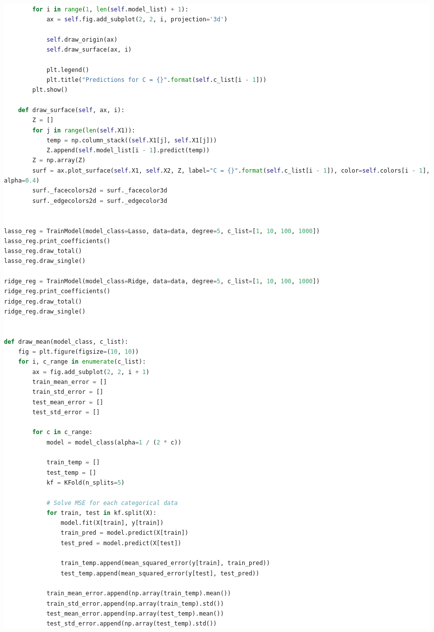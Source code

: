 ```python
        for i in range(1, len(self.model_list) + 1):
            ax = self.fig.add_subplot(2, 2, i, projection='3d')

            self.draw_origin(ax)
            self.draw_surface(ax, i)

            plt.legend()
            plt.title("Predictions for C = {}".format(self.c_list[i - 1]))
        plt.show()

    def draw_surface(self, ax, i):
        Z = []
        for j in range(len(self.X1)):
            temp = np.column_stack((self.X1[j], self.X1[j]))
            Z.append(self.model_list[i - 1].predict(temp))
        Z = np.array(Z)
        surf = ax.plot_surface(self.X1, self.X2, Z, label="C = {}".format(self.c_list[i - 1]), color=self.colors[i - 1], alpha=0.4)
        surf._facecolors2d = surf._facecolor3d
        surf._edgecolors2d = surf._edgecolor3d


lasso_reg = TrainModel(model_class=Lasso, data=data, degree=5, c_list=[1, 10, 100, 1000])
lasso_reg.print_coefficients()
lasso_reg.draw_total()
lasso_reg.draw_single()

ridge_reg = TrainModel(model_class=Ridge, data=data, degree=5, c_list=[1, 10, 100, 1000])
ridge_reg.print_coefficients()
ridge_reg.draw_total()
ridge_reg.draw_single()


def draw_mean(model_class, c_list):
    fig = plt.figure(figsize=(10, 10))
    for i, c_range in enumerate(c_list):
        ax = fig.add_subplot(2, 2, i + 1)
        train_mean_error = []
        train_std_error = []
        test_mean_error = []
        test_std_error = []

        for c in c_range:
            model = model_class(alpha=1 / (2 * c))

            train_temp = []
            test_temp = []
            kf = KFold(n_splits=5)

            # Solve MSE for each categorical data
            for train, test in kf.split(X):
                model.fit(X[train], y[train])
                train_pred = model.predict(X[train])
                test_pred = model.predict(X[test])

                train_temp.append(mean_squared_error(y[train], train_pred))
                test_temp.append(mean_squared_error(y[test], test_pred))

            train_mean_error.append(np.array(train_temp).mean())
            train_std_error.append(np.array(train_temp).std())
            test_mean_error.append(np.array(test_temp).mean())
            test_std_error.append(np.array(test_temp).std())

```